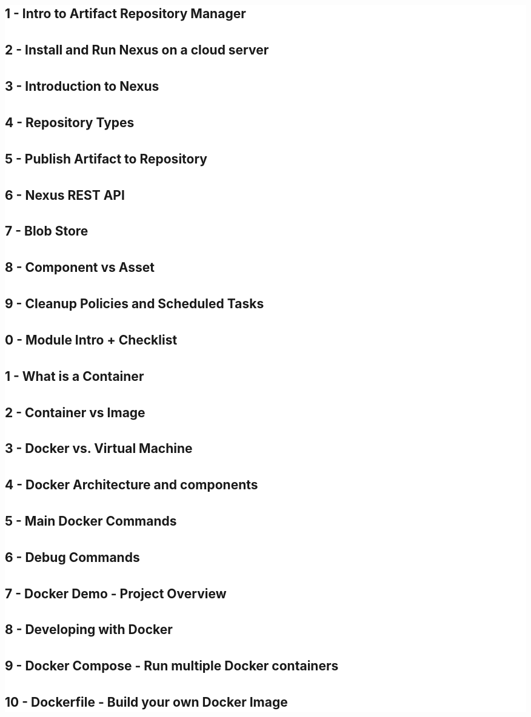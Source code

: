 ## 1 - Intro to Artifact Repository Manager

## 2 - Install and Run Nexus on a cloud server

## 3 - Introduction to Nexus

## 4 - Repository Types

## 5 - Publish Artifact to Repository

## 6 - Nexus REST API

## 7 - Blob Store

## 8 - Component vs Asset

## 9 - Cleanup Policies and Scheduled Tasks

## 0 - Module Intro + Checklist

## 1 - What is a Container

## 2 - Container vs Image

## 3 - Docker vs. Virtual Machine

## 4 - Docker Architecture and components

## 5 - Main Docker Commands

## 6 - Debug Commands

## 7 - Docker Demo - Project Overview

## 8 - Developing with Docker

## 9 - Docker Compose - Run multiple Docker containers

## 10 - Dockerfile - Build your own Docker Image

